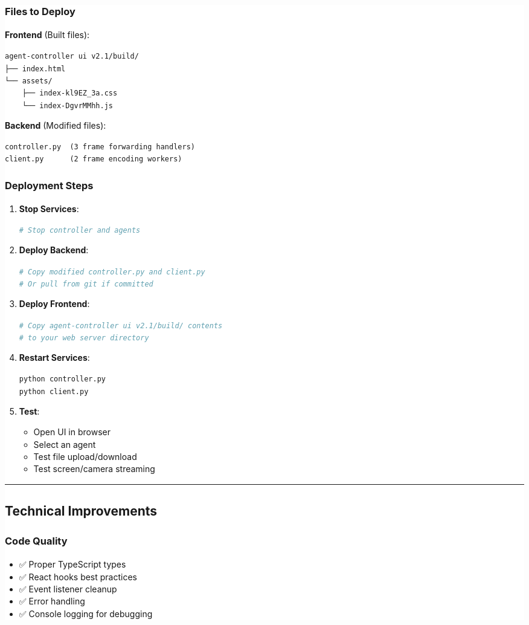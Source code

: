 ### Files to Deploy

**Frontend** (Built files):
```
agent-controller ui v2.1/build/
├── index.html
└── assets/
    ├── index-kl9EZ_3a.css
    └── index-DgvrMMhh.js
```

**Backend** (Modified files):
```
controller.py  (3 frame forwarding handlers)
client.py      (2 frame encoding workers)
```

### Deployment Steps

1. **Stop Services**:
   ```bash
   # Stop controller and agents
   ```

2. **Deploy Backend**:
   ```bash
   # Copy modified controller.py and client.py
   # Or pull from git if committed
   ```

3. **Deploy Frontend**:
   ```bash
   # Copy agent-controller ui v2.1/build/ contents
   # to your web server directory
   ```

4. **Restart Services**:
   ```bash
   python controller.py
   python client.py
   ```

5. **Test**:
   - Open UI in browser
   - Select an agent
   - Test file upload/download
   - Test screen/camera streaming

---

## Technical Improvements

### Code Quality
- ✅ Proper TypeScript types
- ✅ React hooks best practices
- ✅ Event listener cleanup
- ✅ Error handling
- ✅ Console logging for debugging
